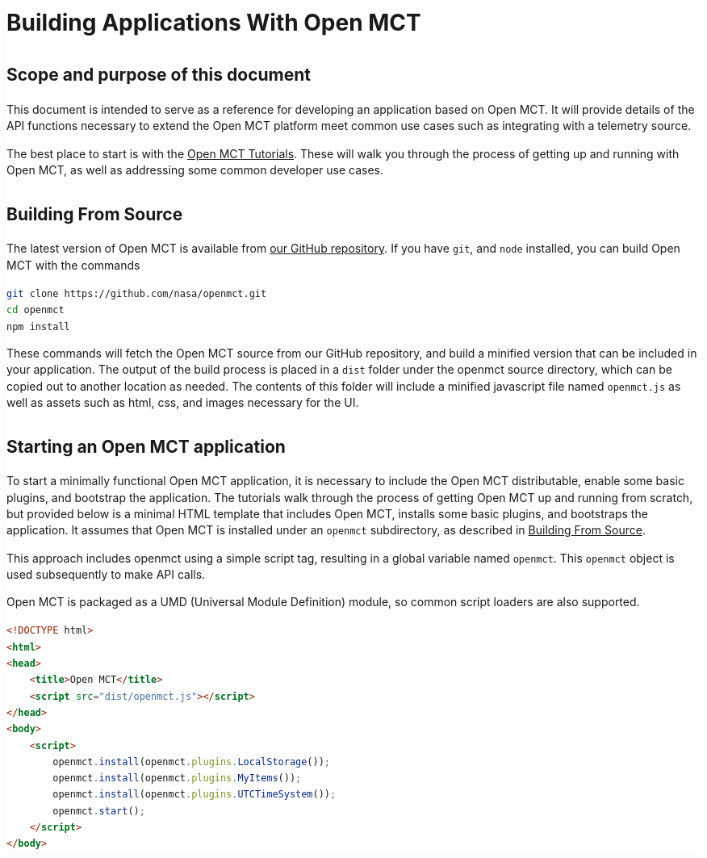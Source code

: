 

# Building Applications With Open MCT

## Scope and purpose of this document

This document is intended to serve as a reference for developing an application 
based on Open MCT. It will provide details of the API functions necessary to 
extend the Open MCT platform meet common use cases such as integrating with a telemetry source. 

The best place to start is with the [Open MCT Tutorials](https://github.com/nasa/openmct-tutorial). 
These will walk you through the process of getting up and running with Open 
MCT, as well as addressing some common developer use cases.

## Building From Source 

The latest version of Open MCT is available from [our GitHub repository](https://github.com/nasa/openmct). 
If you have `git`, and `node` installed, you can build Open MCT with the
commands 

```bash
git clone https://github.com/nasa/openmct.git
cd openmct
npm install
```

These commands will fetch the Open MCT source from our GitHub repository, and 
build a minified version that can be included in your application. The output 
of the build process is placed in a `dist` folder under the openmct source 
directory, which can be copied out to another location as needed. The contents 
of this folder will include a minified javascript file named `openmct.js` as 
well as assets such as html, css, and images necessary for the UI. 

## Starting an Open MCT application

To start a minimally functional Open MCT application, it is necessary to 
include the Open MCT distributable, enable some basic plugins, and bootstrap 
the application. The tutorials walk through the process of getting Open MCT up 
and running from scratch, but provided below is a minimal HTML template that 
includes Open MCT, installs some basic plugins, and bootstraps the application. 
It assumes that Open MCT is installed under an `openmct` subdirectory, as 
described in [Building From Source](#building-from-source). 

This approach includes openmct using a simple script tag, resulting in a global 
variable named `openmct`. This `openmct` object is used subsequently to make 
API calls. 

Open MCT is packaged as a UMD (Universal Module Definition) module, so common 
script loaders are also supported.

```html
<!DOCTYPE html>
<html>
<head>
    <title>Open MCT</title>
    <script src="dist/openmct.js"></script>
</head>
<body>
    <script>
        openmct.install(openmct.plugins.LocalStorage());
        openmct.install(openmct.plugins.MyItems());
        openmct.install(openmct.plugins.UTCTimeSystem());
        openmct.start();
    </script>
</body>
```
